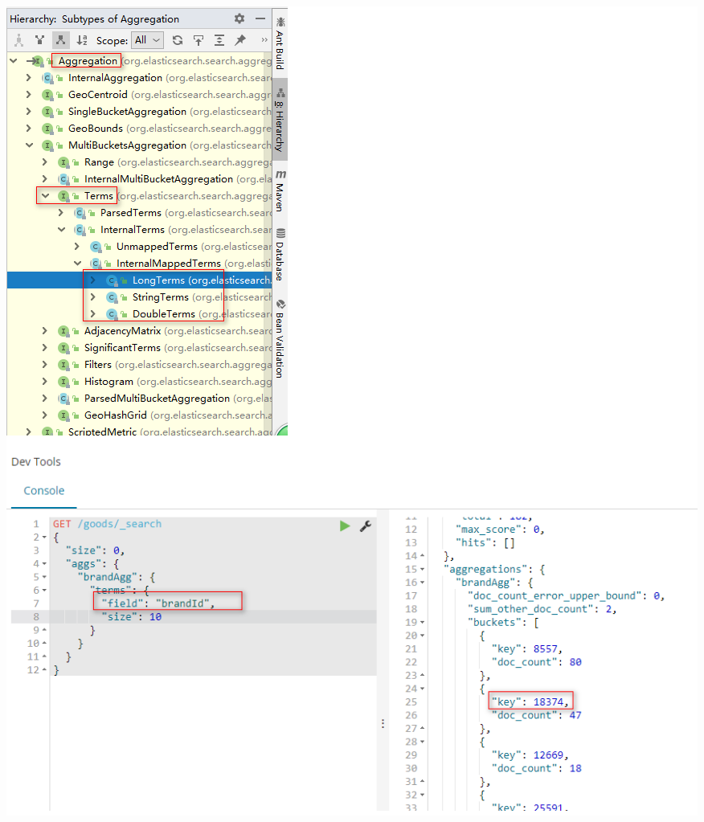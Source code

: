 ```java

```

 ![1556760882210](assets/1556760882210.png)

 ![1556761346167](assets/1556761346167.png)

